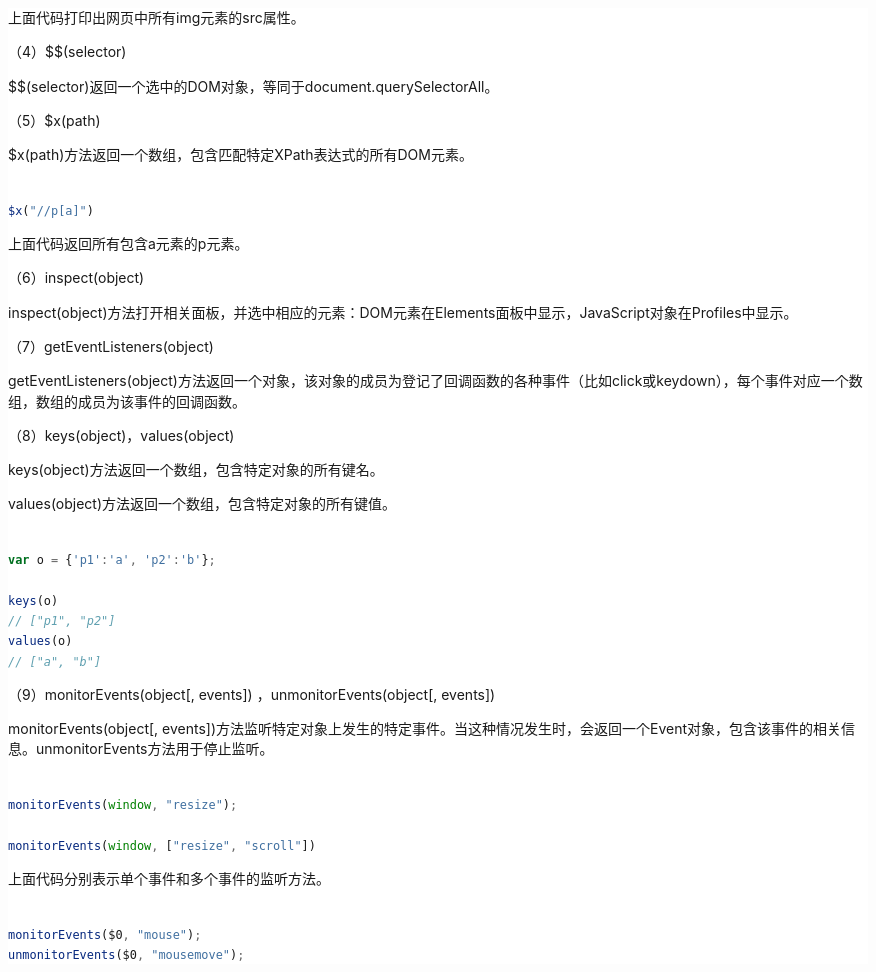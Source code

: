 上面代码打印出网页中所有img元素的src属性。

（4）$$(selector)

$$(selector)返回一个选中的DOM对象，等同于document.querySelectorAll。

（5）$x(path)

$x(path)方法返回一个数组，包含匹配特定XPath表达式的所有DOM元素。

``` javascript

$x("//p[a]")

```

上面代码返回所有包含a元素的p元素。

（6）inspect(object)

inspect(object)方法打开相关面板，并选中相应的元素：DOM元素在Elements面板中显示，JavaScript对象在Profiles中显示。

（7）getEventListeners(object)

getEventListeners(object)方法返回一个对象，该对象的成员为登记了回调函数的各种事件（比如click或keydown），每个事件对应一个数组，数组的成员为该事件的回调函数。

（8）keys(object)，values(object)

keys(object)方法返回一个数组，包含特定对象的所有键名。

values(object)方法返回一个数组，包含特定对象的所有键值。

``` javascript

var o = {'p1':'a', 'p2':'b'};

keys(o)
// ["p1", "p2"]
values(o)
// ["a", "b"]

```

（9）monitorEvents(object[, events]) ，unmonitorEvents(object[, events])

monitorEvents(object[, events])方法监听特定对象上发生的特定事件。当这种情况发生时，会返回一个Event对象，包含该事件的相关信息。unmonitorEvents方法用于停止监听。

``` javascript

monitorEvents(window, "resize");

monitorEvents(window, ["resize", "scroll"])

```

上面代码分别表示单个事件和多个事件的监听方法。

``` javascript

monitorEvents($0, "mouse");
unmonitorEvents($0, "mousemove");

```
